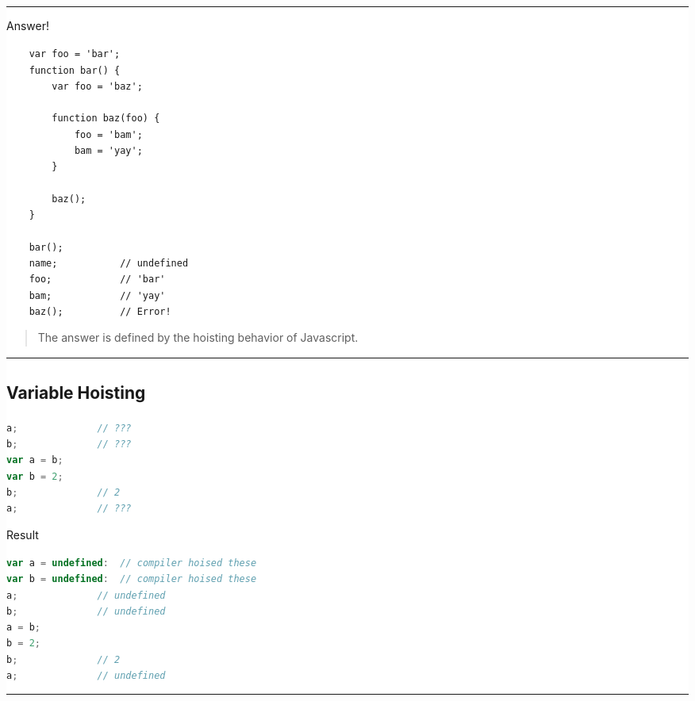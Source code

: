 ----

Answer!

```
    var foo = 'bar';
    function bar() {
        var foo = 'baz';

        function baz(foo) {
            foo = 'bam';
            bam = 'yay';
        }

        baz();
    }

    bar();
    name;           // undefined
    foo;            // 'bar'
    bam;            // 'yay'
    baz();          // Error!
```

> The answer is defined by the hoisting behavior of Javascript.

----

## Variable Hoisting

```javascript
a;              // ???
b;              // ???
var a = b;
var b = 2;
b;              // 2
a;              // ???
```

Result


```javascript
var a = undefined:  // compiler hoised these
var b = undefined:  // compiler hoised these
a;              // undefined
b;              // undefined
a = b;
b = 2;
b;              // 2
a;              // undefined
```


----
